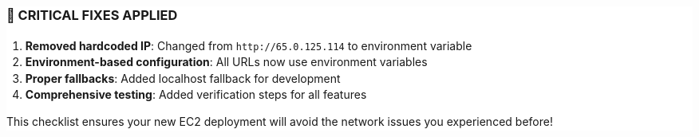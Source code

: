 ### 🚨 CRITICAL FIXES APPLIED

1. **Removed hardcoded IP**: Changed from `http://65.0.125.114` to environment variable
2. **Environment-based configuration**: All URLs now use environment variables
3. **Proper fallbacks**: Added localhost fallback for development
4. **Comprehensive testing**: Added verification steps for all features

This checklist ensures your new EC2 deployment will avoid the network issues you experienced before! 
